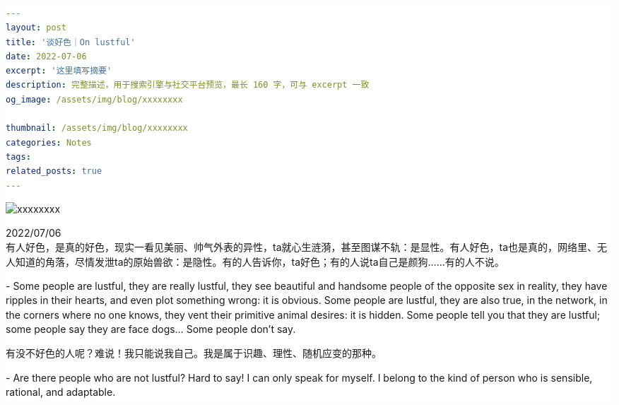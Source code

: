 ```yaml
---
layout: post
title: '谈好色｜On lustful'
date: 2022-07-06
excerpt: '这里填写摘要'
description: 完整描述，用于搜索引擎与社交平台预览，最长 160 字，可与 excerpt 一致
og_image: /assets/img/blog/xxxxxxxx

thumbnail: /assets/img/blog/xxxxxxxx
categories: Notes
tags: 
related_posts: true
---
```


<img src="/assets/img/blog/xxxxxxxx" style="width:100%;" alt="xxxxxxxx">

2022/07/06  
有人好色，是真的好色，现实一看见美丽、帅气外表的异性，ta就心生涟漪，甚至图谋不轨：是显性。有人好色，ta也是真的，网络里、无人知道的角落，尽情发泄ta的原始兽欲：是隐性。有的人告诉你，ta好色；有的人说ta自己是颜狗……有的人不说。  
  
\- Some people are lustful, they are really lustful, they see beautiful and handsome people of the opposite sex in reality, they have ripples in their hearts, and even plot something wrong: it is obvious. Some people are lustful, they are also true, in the network, in the corners where no one knows, they vent their primitive animal desires: it is hidden. Some people tell you that they are lustful; some people say they are face dogs… Some people don’t say.  
  
有没不好色的人呢？难说！我只能说我自己。我是属于识趣、理性、随机应变的那种。  
  
\- Are there people who are not lustful? Hard to say! I can only speak for myself. I belong to the kind of person who is sensible, rational, and adaptable.